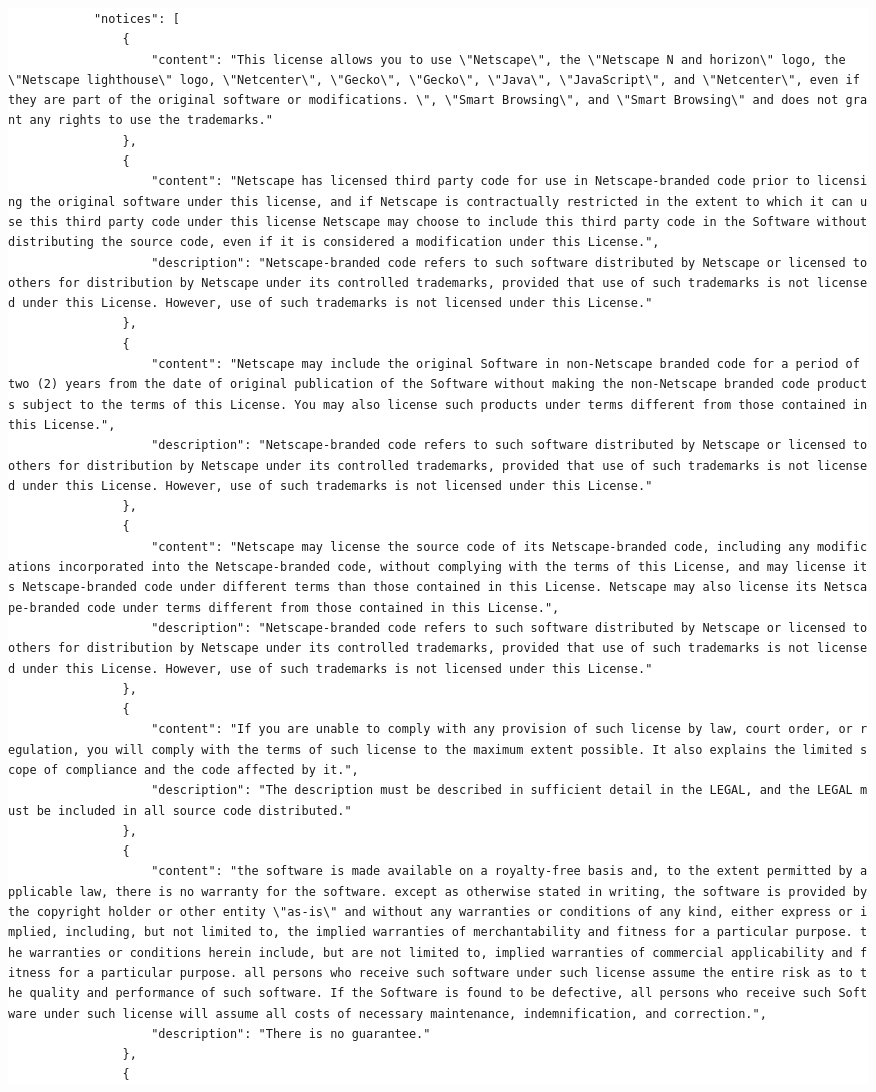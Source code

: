                 "notices": [
                    {
                        "content": "This license allows you to use \"Netscape\", the \"Netscape N and horizon\" logo, the \"Netscape lighthouse\" logo, \"Netcenter\", \"Gecko\", \"Gecko\", \"Java\", \"JavaScript\", and \"Netcenter\", even if they are part of the original software or modifications. \", \"Smart Browsing\", and \"Smart Browsing\" and does not grant any rights to use the trademarks."
                    },
                    {
                        "content": "Netscape has licensed third party code for use in Netscape-branded code prior to licensing the original software under this license, and if Netscape is contractually restricted in the extent to which it can use this third party code under this license Netscape may choose to include this third party code in the Software without distributing the source code, even if it is considered a modification under this License.",
                        "description": "Netscape-branded code refers to such software distributed by Netscape or licensed to others for distribution by Netscape under its controlled trademarks, provided that use of such trademarks is not licensed under this License. However, use of such trademarks is not licensed under this License."
                    },
                    {
                        "content": "Netscape may include the original Software in non-Netscape branded code for a period of two (2) years from the date of original publication of the Software without making the non-Netscape branded code products subject to the terms of this License. You may also license such products under terms different from those contained in this License.",
                        "description": "Netscape-branded code refers to such software distributed by Netscape or licensed to others for distribution by Netscape under its controlled trademarks, provided that use of such trademarks is not licensed under this License. However, use of such trademarks is not licensed under this License."
                    },
                    {
                        "content": "Netscape may license the source code of its Netscape-branded code, including any modifications incorporated into the Netscape-branded code, without complying with the terms of this License, and may license its Netscape-branded code under different terms than those contained in this License. Netscape may also license its Netscape-branded code under terms different from those contained in this License.",
                        "description": "Netscape-branded code refers to such software distributed by Netscape or licensed to others for distribution by Netscape under its controlled trademarks, provided that use of such trademarks is not licensed under this License. However, use of such trademarks is not licensed under this License."
                    },
                    {
                        "content": "If you are unable to comply with any provision of such license by law, court order, or regulation, you will comply with the terms of such license to the maximum extent possible. It also explains the limited scope of compliance and the code affected by it.",
                        "description": "The description must be described in sufficient detail in the LEGAL, and the LEGAL must be included in all source code distributed."
                    },
                    {
                        "content": "the software is made available on a royalty-free basis and, to the extent permitted by applicable law, there is no warranty for the software. except as otherwise stated in writing, the software is provided by the copyright holder or other entity \"as-is\" and without any warranties or conditions of any kind, either express or implied, including, but not limited to, the implied warranties of merchantability and fitness for a particular purpose. the warranties or conditions herein include, but are not limited to, implied warranties of commercial applicability and fitness for a particular purpose. all persons who receive such software under such license assume the entire risk as to the quality and performance of such software. If the Software is found to be defective, all persons who receive such Software under such license will assume all costs of necessary maintenance, indemnification, and correction.",
                        "description": "There is no guarantee."
                    },
                    {